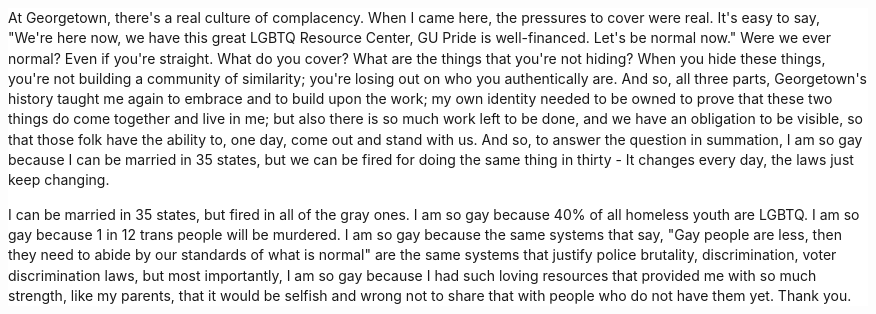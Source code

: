 At Georgetown, there's a real culture of complacency. When I came here, the pressures to
cover were real. It's easy to say, "We're here now, we have this great LGBTQ Resource
Center, GU Pride is well-financed. Let's be normal now." Were we ever normal? Even if
you're straight. What do you cover? What are the things that you're not hiding? When you
hide these things, you're not building a community of similarity; you're losing out on who
you authentically are. And so, all three parts, Georgetown's history taught me again to
embrace and to build upon the work; my own identity needed to be owned to prove that these
two things do come together and live in me; but also there is so much work left to be
done, and we have an obligation to be visible, so that those folk have the ability to, one
day, come out and stand with us. And so, to answer the question in summation, I am so gay
because I can be married in 35 states, but we can be fired for doing the same thing in
thirty - It changes every day, the laws just keep changing.

I can be married in 35 states, but fired in all of the gray ones. I am so gay because 40%
of all homeless youth are LGBTQ. I am so gay because 1 in 12 trans people will be
murdered. I am so gay because the same systems that say, "Gay people are less, then they
need to abide by our standards of what is normal" are the same systems that justify police
brutality, discrimination, voter discrimination laws, but most importantly, I am so gay
because I had such loving resources that provided me with so much strength, like my
parents, that it would be selfish and wrong not to share that with people who do not have
them yet. Thank you. 

